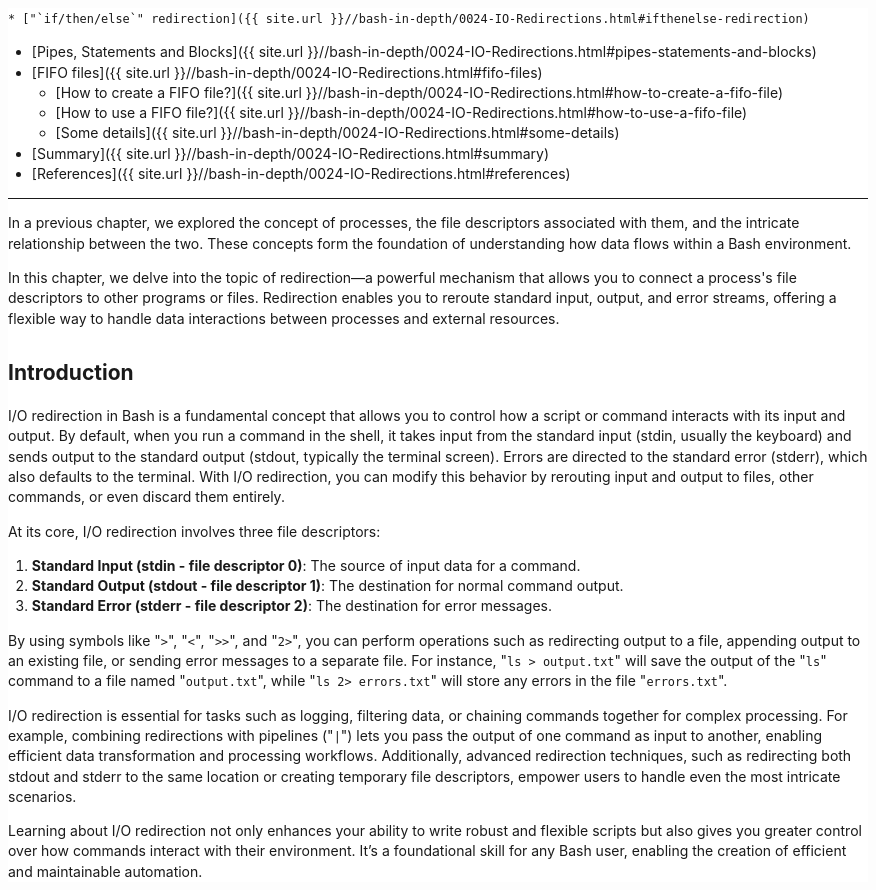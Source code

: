     * ["`if/then/else`" redirection]({{ site.url }}//bash-in-depth/0024-IO-Redirections.html#ifthenelse-redirection)
* [Pipes, Statements and Blocks]({{ site.url }}//bash-in-depth/0024-IO-Redirections.html#pipes-statements-and-blocks)
* [FIFO files]({{ site.url }}//bash-in-depth/0024-IO-Redirections.html#fifo-files)
    * [How to create a FIFO file?]({{ site.url }}//bash-in-depth/0024-IO-Redirections.html#how-to-create-a-fifo-file)
    * [How to use a FIFO file?]({{ site.url }}//bash-in-depth/0024-IO-Redirections.html#how-to-use-a-fifo-file)
    * [Some details]({{ site.url }}//bash-in-depth/0024-IO-Redirections.html#some-details)
* [Summary]({{ site.url }}//bash-in-depth/0024-IO-Redirections.html#summary)
* [References]({{ site.url }}//bash-in-depth/0024-IO-Redirections.html#references)

<hr style="width:100%;text-align:center;margin-left:0;margin-bottom:10px">

In a previous chapter, we explored the concept of processes, the file descriptors associated with them, and the intricate relationship between the two. These concepts form the foundation of understanding how data flows within a Bash environment.

In this chapter, we delve into the topic of redirection—a powerful mechanism that allows you to connect a process's file descriptors to other programs or files. Redirection enables you to reroute standard input, output, and error streams, offering a flexible way to handle data interactions between processes and external resources.


## Introduction

I/O redirection in Bash is a fundamental concept that allows you to control how a script or command interacts with its input and output. By default, when you run a command in the shell, it takes input from the standard input (stdin, usually the keyboard) and sends output to the standard output (stdout, typically the terminal screen). Errors are directed to the standard error (stderr), which also defaults to the terminal. With I/O redirection, you can modify this behavior by rerouting input and output to files, other commands, or even discard them entirely.

At its core, I/O redirection involves three file descriptors:

1. **Standard Input (stdin - file descriptor 0)**: The source of input data for a command.
2. **Standard Output (stdout - file descriptor 1)**: The destination for normal command output.
3. **Standard Error (stderr - file descriptor 2)**: The destination for error messages.

By using symbols like "`>`", "`<`", "`>>`", and "`2>`", you can perform operations such as redirecting output to a file, appending output to an existing file, or sending error messages to a separate file. For instance, "`ls > output.txt`" will save the output of the "`ls`" command to a file named "`output.txt`", while "`ls 2> errors.txt`" will store any errors in the file "`errors.txt`".

I/O redirection is essential for tasks such as logging, filtering data, or chaining commands together for complex processing. For example, combining redirections with pipelines ("`|`") lets you pass the output of one command as input to another, enabling efficient data transformation and processing workflows. Additionally, advanced redirection techniques, such as redirecting both stdout and stderr to the same location or creating temporary file descriptors, empower users to handle even the most intricate scenarios.

Learning about I/O redirection not only enhances your ability to write robust and flexible scripts but also gives you greater control over how commands interact with their environment. It’s a foundational skill for any Bash user, enabling the creation of efficient and maintainable automation.
